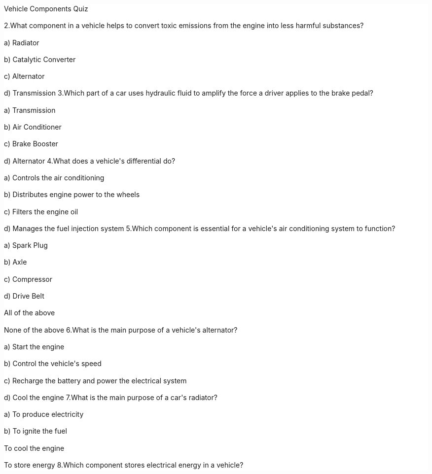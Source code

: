 Vehicle Components Quiz

2.What component in a vehicle helps to convert toxic emissions from the engine into less harmful substances?

a) Radiator

b) Catalytic Converter

c) Alternator

d) Transmission
3.Which part of a car uses hydraulic fluid to amplify the force a driver applies to the brake pedal?

a) Transmission

b) Air Conditioner

c) Brake Booster

d) Alternator
4.What does a vehicle's differential do?

a) Controls the air conditioning

b) Distributes engine power to the wheels

c) Filters the engine oil

d) Manages the fuel injection system
5.Which component is essential for a vehicle's air conditioning system to function?

a) Spark Plug

b) Axle

c) Compressor

d) Drive Belt

All of the above

None of the above
6.What is the main purpose of a vehicle's alternator?

a) Start the engine

b) Control the vehicle's speed

c) Recharge the battery and power the electrical system

d) Cool the engine
7.What is the main purpose of a car's radiator?

a) To produce electricity

b) To ignite the fuel

To cool the engine

To store energy
8.Which component stores electrical energy in a vehicle?
